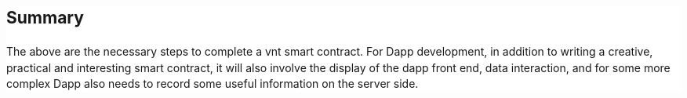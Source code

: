 

## Summary

The above are the necessary steps to complete a vnt smart contract. For Dapp development, in addition to writing a creative, practical and interesting smart contract, it will also involve the display of the dapp front end, data interaction, and for some more complex Dapp also needs to record some useful information on the server side.
